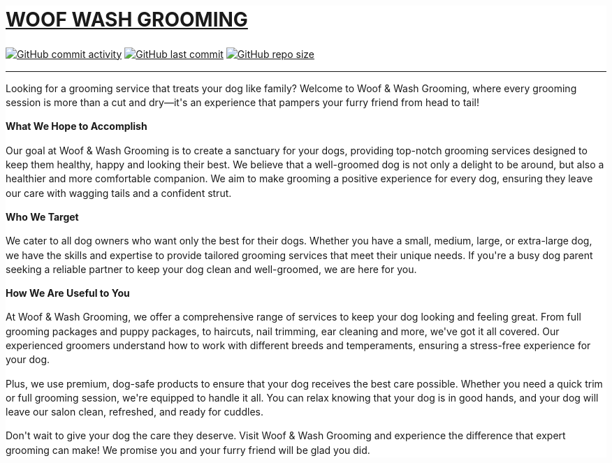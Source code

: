 # [WOOF WASH GROOMING](https://woof-wash-grooming-3c70f6da4156.herokuapp.com)

[![GitHub commit activity](https://img.shields.io/github/commit-activity/t/Jordan-Boulton1/woof-wash-grooming)](https://github.com/Jordan-Boulton1/woof-wash-grooming/commits/main)
[![GitHub last commit](https://img.shields.io/github/last-commit/Jordan-Boulton1/woof-wash-grooming)](https://github.com/Jordan-Boulton1/woof-wash-grooming/commits/main)
[![GitHub repo size](https://img.shields.io/github/repo-size/Jordan-Boulton1/woof-wash-grooming)](https://github.com/Jordan-Boulton1/woof-wash-grooming)

---

Looking for a grooming service that treats your dog like family? Welcome to Woof & Wash Grooming, where every 
grooming session is more than a cut and dry—it's an experience that pampers your furry friend from head to tail!

**What We Hope to Accomplish**

Our goal at Woof & Wash Grooming is to create a sanctuary for your dogs, providing top-notch grooming services 
designed to keep them healthy, happy and looking their best. We believe that a well-groomed dog is not only a 
delight to be around, but also a healthier and more comfortable companion. We aim to make grooming a positive 
experience for every dog, ensuring they leave our care with wagging tails and a confident strut.

**Who We Target** 

We cater to all dog owners who want only the best for their dogs. Whether you have a small, medium, large, or 
extra-large dog, we have the skills and expertise to provide tailored grooming services that meet their unique needs.
If you're a busy dog parent seeking a reliable partner to keep your dog clean and well-groomed, we are here for you.

**How We Are Useful to You**

At Woof & Wash Grooming, we offer a comprehensive range of services to keep your dog looking and feeling great. From 
full grooming packages and puppy packages, to haircuts, nail trimming, ear cleaning and more, we've got it all 
covered. Our experienced groomers understand how to work with different breeds and temperaments, ensuring a 
stress-free experience for your dog.

Plus, we use premium, dog-safe products to ensure that your dog receives the best care possible. Whether you need a 
quick trim or full grooming session, we're equipped to handle it all. You can relax knowing that your dog is in good 
hands, and your dog will leave our salon clean, refreshed, and ready for cuddles.

Don't wait to give your dog the care they deserve. Visit Woof & Wash Grooming and experience the difference that 
expert grooming can make! We promise you and your furry friend will be glad you did.
